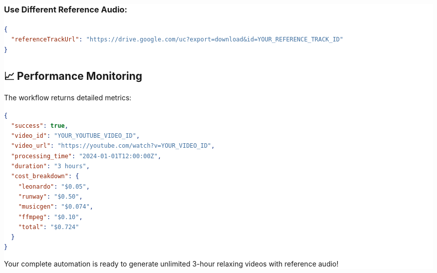 ### **Use Different Reference Audio:**
```json
{
  "referenceTrackUrl": "https://drive.google.com/uc?export=download&id=YOUR_REFERENCE_TRACK_ID"
}
```

## **📈 Performance Monitoring**

The workflow returns detailed metrics:
```json
{
  "success": true,
  "video_id": "YOUR_YOUTUBE_VIDEO_ID",
  "video_url": "https://youtube.com/watch?v=YOUR_VIDEO_ID",
  "processing_time": "2024-01-01T12:00:00Z",
  "duration": "3 hours",
  "cost_breakdown": {
    "leonardo": "$0.05",
    "runway": "$0.50", 
    "musicgen": "$0.074",
    "ffmpeg": "$0.10",
    "total": "$0.724"
  }
}
```

Your complete automation is ready to generate unlimited 3-hour relaxing videos with reference audio!